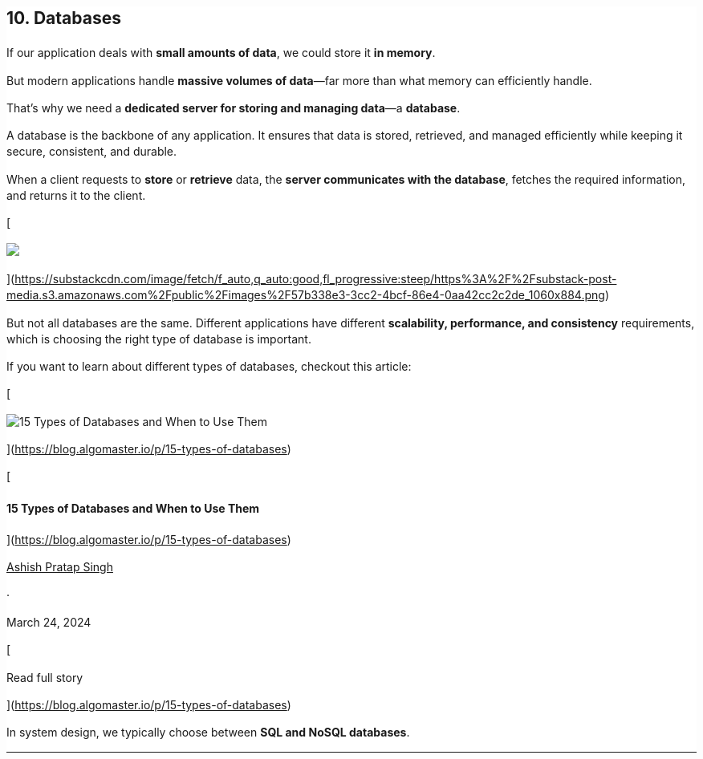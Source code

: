 
## 10. Databases

If our application deals with **small amounts of data**, we could store it **in memory**.

But modern applications handle **massive volumes of data**—far more than what memory can efficiently handle.

That’s why we need a **dedicated server for storing and managing data**—a **database**.

A database is the backbone of any application. It ensures that data is stored, retrieved, and managed efficiently while keeping it secure, consistent, and durable.

When a client requests to **store** or **retrieve** data, the **server communicates with the database**, fetches the required information, and returns it to the client.

[

![](https://substackcdn.com/image/fetch/w_1456,c_limit,f_auto,q_auto:good,fl_progressive:steep/https%3A%2F%2Fsubstack-post-media.s3.amazonaws.com%2Fpublic%2Fimages%2F57b338e3-3cc2-4bcf-86e4-0aa42cc2c2de_1060x884.png)



](https://substackcdn.com/image/fetch/f_auto,q_auto:good,fl_progressive:steep/https%3A%2F%2Fsubstack-post-media.s3.amazonaws.com%2Fpublic%2Fimages%2F57b338e3-3cc2-4bcf-86e4-0aa42cc2c2de_1060x884.png)

But not all databases are the same. Different applications have different **scalability, performance, and consistency** requirements, which is choosing the right type of database is important.

If you want to learn about different types of databases, checkout this article:

[](https://blog.algomaster.io/p/15-types-of-databases)

[

![15 Types of Databases and When to Use Them](https://substackcdn.com/image/fetch/w_140,h_140,c_fill,f_auto,q_auto:good,fl_progressive:steep,g_auto/https%3A%2F%2Fsubstack-post-media.s3.amazonaws.com%2Fpublic%2Fimages%2F773d33c8-ab09-4d63-a6a4-ee55bd9ef0ff_1944x1148.png)

](https://blog.algomaster.io/p/15-types-of-databases)

[

#### 15 Types of Databases and When to Use Them

](https://blog.algomaster.io/p/15-types-of-databases)

[](https://blog.algomaster.io/p/15-types-of-databases)

[](https://blog.algomaster.io/p/15-types-of-databases)[Ashish Pratap Singh](https://substack.com/profile/83602743-ashish-pratap-singh)

·

March 24, 2024

[

Read full story

](https://blog.algomaster.io/p/15-types-of-databases)

In system design, we typically choose between **SQL and NoSQL databases**.

---